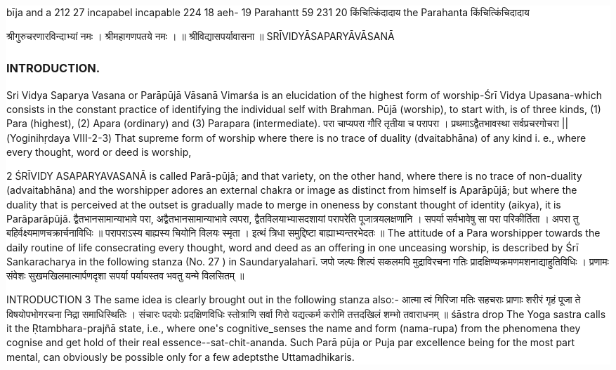 bīja and a 
212 
27 
incapabel 
incapable 
224 
18 
aeh- 
19 
Parahantt 
59 
231 
20 
किंचित्किंदादाय 
the 
Parahanta किंचित्किंचिदादाय 
 
श्रीगुरुचरणारविन्दाभ्यां नमः । 
श्रीमहागणपतये नमः । 
॥ श्रीविद्यासपर्यावासना ॥ 
SRĪVIDYĀSAPARYĀVĀSANĀ 
### INTRODUCTION. 
Sri Vidya Saparya Vasana or Parāpūjā Vāsanā Vimarśa is an elucidation of the highest form of worship-Śrī Vidya Upasana-which consists in the constant practice of identifying the individual self with Brahman. 
Pūjā (worship), to start with, is of three kinds, (1) Para (highest), (2) Apara (ordinary) and (3) Parapara (intermediate). 
परा चाप्यपरा गौरि तृतीया च परापरा । 
प्रथमाऽद्वैतभावस्था सर्वप्रचरगोचरा || 
(Yoginihṛdaya VIII-2-3) 
That supreme form of worship where there is no trace of duality (dvaitabhāna) of any kind i. e., where every thought, word or deed is worship, 
 
2 
ŚRĪVIDY ASAPARYAVASANĀ 
is called Parā-pūjā; and that variety, on the other hand, where there is no trace of non-duality (advaitabhāna) and the worshipper adores an external chakra or image as distinct from himself is Aparāpūjā; but where the duality that is perceived at the outset is gradually made to merge in oneness by constant thought of identity (aikya), it is Parāparāpūjā. 
द्वैतभानसामान्याभावे परा, अद्वैतभानसामान्याभावे त्वपरा, द्वैतविलयाभ्यासदशायां परापरेति पूजात्रयलक्षणानि । 
सपर्या सर्वभावेषु सा परा परिकीर्तिता । अपरा तु बहिर्वक्ष्यमाणचक्रार्चनाविधिः ॥ परापराऽस्य बाह्यस्य चियोनि विलयः स्मृता । इत्थं त्रिधा समुद्दिष्टा बाह्याभ्यन्तरभेदतः ॥ 
The attitude of a Para worshipper towards the daily routine of life consecrating every thought, word and deed as an offering in one unceasing worship, is described by Śrī Sankaracharya in the following stanza (No. 27 ) in Saundaryalaharī. 
जपो जल्पः शिल्पं सकलमपि मुद्राविरचना 
गतिः प्रादक्षिण्यक्रमणमशनाद्याहुतिविधिः । 
प्रणामः संवेशः सुखमखिलमात्मार्पणदृशा 
सपर्या पर्यायस्तव भवतु यन्मे विलसितम् ॥ 
 
INTRODUCTION 
3 
The same idea is clearly brought out in the following stanza also:- 
आत्मा त्वं गिरिजा मतिः सहचराः प्राणाः शरीरं गृहं 
पूजा ते विषयोपभोगरचना निद्रा समाधिस्थितिः । संचारः पदयोः प्रदक्षिणविधिः स्तोत्राणि सर्वा गिरो 
यद्यत्कर्म करोमि तत्तदखिलं शम्भो तवाराधनम् ॥ 
śāstra 
drop 
The Yoga sastra calls it the Ṛtambhara-prajñā state, i.e., where one's cognitive_senses the name and form (nama-rupa) from the phenomena they cognise and get hold of their real essence--sat-chit-ananda. Such Parā pūja or Puja par excellence being for the most part mental, can obviously be possible only for a few adeptsthe Uttamadhikaris. 